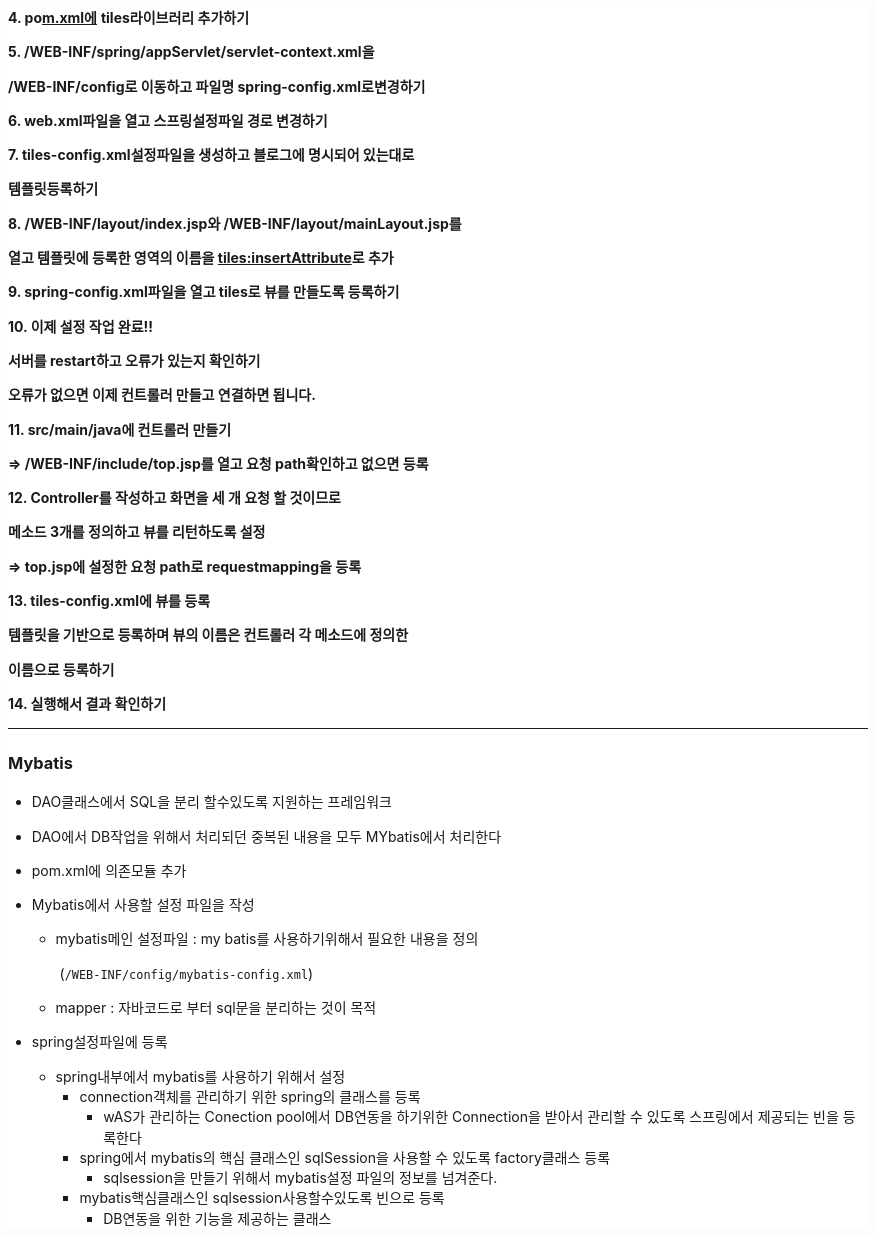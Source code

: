 **4. po**[**m.xml에**](http://m.xn--xml-568n/) **tiles라이브러리 추가하기**

**5. /WEB-INF/spring/appServlet/servlet-context.xml을**

**/WEB-INF/config로 이동하고 파일명 spring-config.xml로변경하기** 

**6. web.xml파일을 열고 스프링설정파일 경로 변경하기**

**7. tiles-config.xml설정파일을 생성하고 블로그에 명시되어 있는대로**

**템플릿등록하기**

**8. /WEB-INF/layout/index.jsp와 /WEB-INF/layout/mainLayout.jsp를**

**열고 템플릿에 등록한 영역의 이름을 <tiles:insertAttribute>로 추가**

**9. spring-config.xml파일을 열고 tiles로 뷰를 만들도록 등록하기**

**10. 이제 설정 작업 완료!!**

**서버를 restart하고 오류가 있는지 확인하기**

**오류가 없으면 이제 컨트롤러 만들고 연결하면 됩니다.**

**11. src/main/java에 컨트롤러 만들기**

**=> /WEB-INF/include/top.jsp를 열고 요청 path확인하고 없으면 등록**

**12. Controller를 작성하고 화면을 세 개 요청 할 것이므로** 

**메소드 3개를 정의하고 뷰를 리턴하도록 설정**

**=> top.jsp에 설정한 요청 path로 requestmapping을 등록**

**13. tiles-config.xml에 뷰를 등록**

**템플릿을 기반으로 등록하며 뷰의 이름은 컨트롤러 각 메소드에 정의한** 

**이름으로 등록하기**

**14. 실행해서 결과 확인하기**

---

### Mybatis

- DAO클래스에서 SQL을 분리 할수있도록 지원하는 프레임워크

- DAO에서 DB작업을 위해서 처리되던 중복된 내용을 모두 MYbatis에서 처리한다

- pom.xml에 의존모듈 추가

- Mybatis에서 사용할 설정 파일을 작성

  - mybatis메인 설정파일 : my batis를 사용하기위해서 필요한 내용을 정의

    ​                                           (`/WEB-INF/config/mybatis-config.xml`)

  - mapper : 자바코드로 부터 sql문을 분리하는 것이 목적

- spring설정파일에 등록

  - spring내부에서 mybatis를 사용하기 위해서 설정
    - connection객체를 관리하기 위한 spring의 클래스를 등록
      - wAS가 관리하는 Conection pool에서 DB연동을 하기위한 Connection을 받아서 관리할 수 있도록 스프링에서 제공되는 빈을 등록한다
    - spring에서 mybatis의 핵심 클래스인 sqlSession을 사용할 수 있도록 factory클래스 등록
      - sqlsession을 만들기 위해서 mybatis설정 파일의 정보를 넘겨준다.
    - mybatis핵심클래스인 sqlsession사용할수있도록 빈으로 등록
      - DB연동을 위한 기능을 제공하는 클래스
